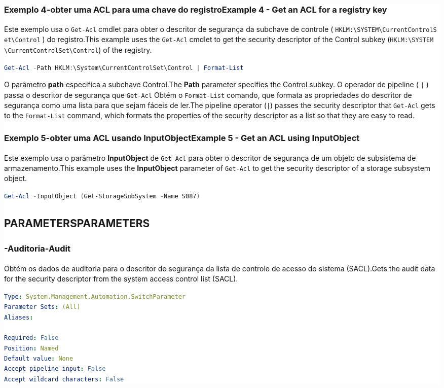 ### <span data-ttu-id="84409-131">Exemplo 4-obter uma ACL para uma chave do registro</span><span class="sxs-lookup"><span data-stu-id="84409-131">Example 4 - Get an ACL for a registry key</span></span>

<span data-ttu-id="84409-132">Este exemplo usa o `Get-Acl` cmdlet para obter o descritor de segurança da subchave de controle ( `HKLM:\SYSTEM\CurrentControlSet\Control` ) do registro.</span><span class="sxs-lookup"><span data-stu-id="84409-132">This example uses the `Get-Acl` cmdlet to get the security descriptor of the Control subkey (`HKLM:\SYSTEM\CurrentControlSet\Control`) of the registry.</span></span>

```powershell
Get-Acl -Path HKLM:\System\CurrentControlSet\Control | Format-List
```

<span data-ttu-id="84409-133">O parâmetro **path** especifica a subchave Control.</span><span class="sxs-lookup"><span data-stu-id="84409-133">The **Path** parameter specifies the Control subkey.</span></span> <span data-ttu-id="84409-134">O operador de pipeline ( `|` ) passa o descritor de segurança que `Get-Acl` Obtém o `Format-List` comando, que formata as propriedades do descritor de segurança como uma lista para que sejam fáceis de ler.</span><span class="sxs-lookup"><span data-stu-id="84409-134">The pipeline operator (`|`) passes the security descriptor that `Get-Acl` gets to the `Format-List` command, which formats the properties of the security descriptor as a list so that they are easy to read.</span></span>

### <span data-ttu-id="84409-135">Exemplo 5-obter uma ACL usando **InputObject**</span><span class="sxs-lookup"><span data-stu-id="84409-135">Example 5 - Get an ACL using **InputObject**</span></span>

<span data-ttu-id="84409-136">Este exemplo usa o parâmetro **InputObject** de `Get-Acl` para obter o descritor de segurança de um objeto de subsistema de armazenamento.</span><span class="sxs-lookup"><span data-stu-id="84409-136">This example uses the **InputObject** parameter of `Get-Acl` to get the security descriptor of a storage subsystem object.</span></span>

```powershell
Get-Acl -InputObject (Get-StorageSubSystem -Name S087)
```

## <span data-ttu-id="84409-137">PARAMETERS</span><span class="sxs-lookup"><span data-stu-id="84409-137">PARAMETERS</span></span>

### <span data-ttu-id="84409-138">-Auditoria</span><span class="sxs-lookup"><span data-stu-id="84409-138">-Audit</span></span>

<span data-ttu-id="84409-139">Obtém os dados de auditoria para o descritor de segurança da lista de controle de acesso do sistema (SACL).</span><span class="sxs-lookup"><span data-stu-id="84409-139">Gets the audit data for the security descriptor from the system access control list (SACL).</span></span>

```yaml
Type: System.Management.Automation.SwitchParameter
Parameter Sets: (All)
Aliases:

Required: False
Position: Named
Default value: None
Accept pipeline input: False
Accept wildcard characters: False
```
